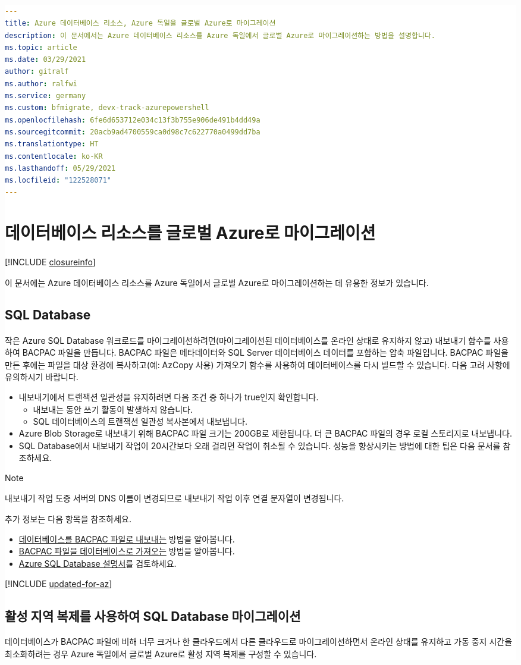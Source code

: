 ```yaml
---
title: Azure 데이터베이스 리소스, Azure 독일을 글로벌 Azure로 마이그레이션
description: 이 문서에서는 Azure 데이터베이스 리소스를 Azure 독일에서 글로벌 Azure로 마이그레이션하는 방법을 설명합니다.
ms.topic: article
ms.date: 03/29/2021
author: gitralf
ms.author: ralfwi
ms.service: germany
ms.custom: bfmigrate, devx-track-azurepowershell
ms.openlocfilehash: 6fe6d653712e034c13f3b755e906de491b4dd49a
ms.sourcegitcommit: 20acb9ad4700559ca0d98c7c622770a0499dd7ba
ms.translationtype: HT
ms.contentlocale: ko-KR
ms.lasthandoff: 05/29/2021
ms.locfileid: "122528071"
---
```

# <a name="migrate-database-resources-to-global-azure"></a>데이터베이스 리소스를 글로벌 Azure로 마이그레이션

[!INCLUDE [closureinfo](../../includes/germany-closure-info.md)]

이 문서에는 Azure 데이터베이스 리소스를 Azure 독일에서 글로벌 Azure로 마이그레이션하는 데 유용한 정보가 있습니다.

## <a name="sql-database"></a>SQL Database

작은 Azure SQL Database 워크로드를 마이그레이션하려면(마이그레이션된 데이터베이스를 온라인 상태로 유지하지 않고) 내보내기 함수를 사용하여 BACPAC 파일을 만듭니다. BACPAC 파일은 메타데이터와 SQL Server 데이터베이스 데이터를 포함하는 압축 파일입니다. BACPAC 파일을 만든 후에는 파일을 대상 환경에 복사하고(예: AzCopy 사용) 가져오기 함수를 사용하여 데이터베이스를 다시 빌드할 수 있습니다. 다음 고려 사항에 유의하시기 바랍니다.

- 내보내기에서 트랜잭션 일관성을 유지하려면 다음 조건 중 하나가 true인지 확인합니다.
  - 내보내는 동안 쓰기 활동이 발생하지 않습니다.
  - SQL 데이터베이스의 트랜잭션 일관성 복사본에서 내보냅니다.
- Azure Blob Storage로 내보내기 위해 BACPAC 파일 크기는 200GB로 제한됩니다. 더 큰 BACPAC 파일의 경우 로컬 스토리지로 내보냅니다.
- SQL Database에서 내보내기 작업이 20시간보다 오래 걸리면 작업이 취소될 수 있습니다. 성능을 향상시키는 방법에 대한 팁은 다음 문서를 참조하세요.

> [!NOTE]
> 내보내기 작업 도중 서버의 DNS 이름이 변경되므로 내보내기 작업 이후 연결 문자열이 변경됩니다.

추가 정보는 다음 항목을 참조하세요.

- [데이터베이스를 BACPAC 파일로 내보내는](../azure-sql/database/database-export.md) 방법을 알아봅니다.
- [BACPAC 파일을 데이터베이스로 가져오는](../azure-sql/database/database-import.md) 방법을 알아봅니다.
- [Azure SQL Database 설명서](/azure/sql-database/)를 검토하세요.

[!INCLUDE [updated-for-az](../../includes/updated-for-az.md)]


## <a name="migrate-sql-database-using-active-geo-replication"></a>활성 지역 복제를 사용하여 SQL Database 마이그레이션

데이터베이스가 BACPAC 파일에 비해 너무 크거나 한 클라우드에서 다른 클라우드로 마이그레이션하면서 온라인 상태를 유지하고 가동 중지 시간을 최소화하려는 경우 Azure 독일에서 글로벌 Azure로 활성 지역 복제를 구성할 수 있습니다.
